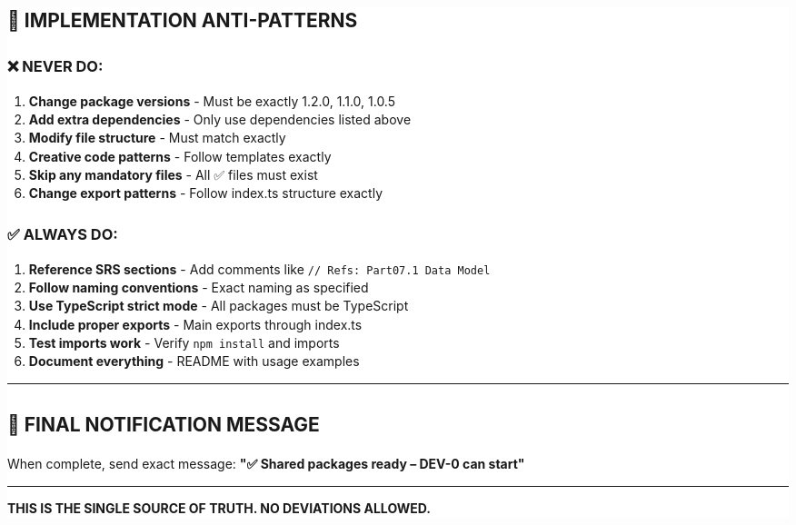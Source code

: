 
## 🚫 **IMPLEMENTATION ANTI-PATTERNS**

### **❌ NEVER DO:**
1. **Change package versions** - Must be exactly 1.2.0, 1.1.0, 1.0.5
2. **Add extra dependencies** - Only use dependencies listed above
3. **Modify file structure** - Must match exactly
4. **Creative code patterns** - Follow templates exactly
5. **Skip any mandatory files** - All ✅ files must exist
6. **Change export patterns** - Follow index.ts structure exactly

### **✅ ALWAYS DO:**
1. **Reference SRS sections** - Add comments like `// Refs: Part07.1 Data Model`
2. **Follow naming conventions** - Exact naming as specified
3. **Use TypeScript strict mode** - All packages must be TypeScript
4. **Include proper exports** - Main exports through index.ts
5. **Test imports work** - Verify `npm install` and imports
6. **Document everything** - README with usage examples

---

## 🎯 **FINAL NOTIFICATION MESSAGE**

When complete, send exact message:
**"✅ Shared packages ready – DEV-0 can start"**

---

**THIS IS THE SINGLE SOURCE OF TRUTH. NO DEVIATIONS ALLOWED.**
